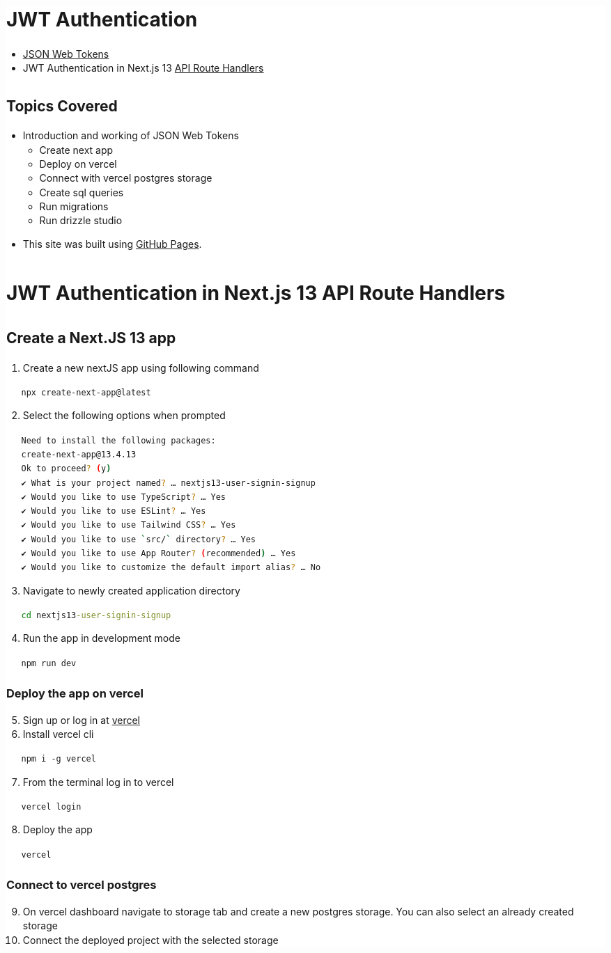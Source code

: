# JWT Authentication #
*  [JSON Web Tokens](https://jwt.io/introduction)
* JWT Authentication in Next.js 13 [API Route Handlers](https://github.com/hassan-ak/PIAIC-WMD-Q3/tree/main/a_onsite_lectures/class04-20230806/nextjs13-user-signin-signup)

## Topics Covered ##
+ Introduction and working of JSON Web Tokens
   - Create next app
   - Deploy on vercel
   - Connect with vercel postgres storage
   - Create sql queries
   - Run migrations
   - Run drizzle studio
* This site was built using [GitHub Pages](https://pages.github.com/).
# JWT Authentication in Next.js 13 API Route Handlers
## Create a Next.JS 13 app 
1. Create a new nextJS app using following command
```npx
   npx create-next-app@latest
```
2. Select the following options when prompted

```bash
   Need to install the following packages:
   create-next-app@13.4.13
   Ok to proceed? (y)
   ✔ What is your project named? … nextjs13-user-signin-signup
   ✔ Would you like to use TypeScript? … Yes
   ✔ Would you like to use ESLint? … Yes
   ✔ Would you like to use Tailwind CSS? … Yes
   ✔ Would you like to use `src/` directory? … Yes
   ✔ Would you like to use App Router? (recommended) … Yes
   ✔ Would you like to customize the default import alias? … No
```
3. Navigate to newly created application directory
```cmd
   cd nextjs13-user-signin-signup
```
4. Run the app in development mode
```npm
   npm run dev
```
### Deploy the app on vercel
5. Sign up or log in at [vercel](https://vercel.com/dashboard)
6. Install vercel cli
```npm
   npm i -g vercel
```
7. From the terminal log in to vercel
```cmd
   vercel login
```
8. Deploy the app
```cmd
   vercel   
```
### Connect to vercel postgres
9. On vercel dashboard navigate to storage tab and create a new postgres storage. You can also select an already created storage
10. Connect the deployed project with the selected storage